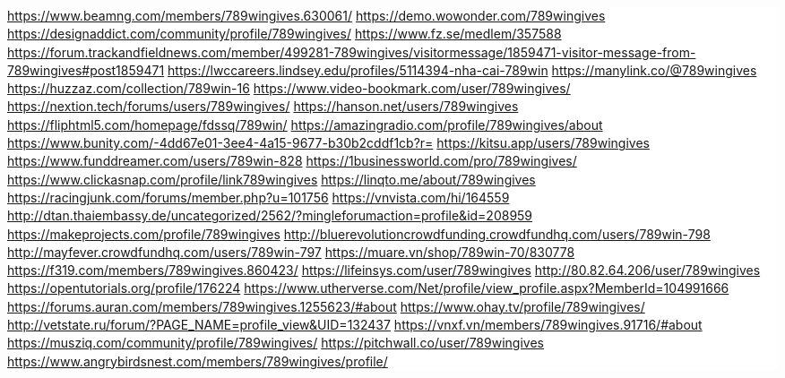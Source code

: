 <a href="https://www.beamng.com/members/789wingives.630061/">https://www.beamng.com/members/789wingives.630061/</a>
<a href="https://demo.wowonder.com/789wingives">https://demo.wowonder.com/789wingives</a>
<a href="https://designaddict.com/community/profile/789wingives/">https://designaddict.com/community/profile/789wingives/</a>
<a href="https://www.fz.se/medlem/357588">https://www.fz.se/medlem/357588</a>
<a href="https://forum.trackandfieldnews.com/member/499281-789wingives/visitormessage/1859471-visitor-message-from-789wingives#post1859471">https://forum.trackandfieldnews.com/member/499281-789wingives/visitormessage/1859471-visitor-message-from-789wingives#post1859471</a>
<a href="https://lwccareers.lindsey.edu/profiles/5114394-nha-cai-789win">https://lwccareers.lindsey.edu/profiles/5114394-nha-cai-789win</a>
<a href="https://manylink.co/@789wingives">https://manylink.co/@789wingives</a>
<a href="https://huzzaz.com/collection/789win-16">https://huzzaz.com/collection/789win-16</a>
<a href="https://www.video-bookmark.com/user/789wingives/">https://www.video-bookmark.com/user/789wingives/</a>
<a href="https://nextion.tech/forums/users/789wingives/">https://nextion.tech/forums/users/789wingives/</a>
<a href="https://hanson.net/users/789wingives">https://hanson.net/users/789wingives</a>
<a href="https://fliphtml5.com/homepage/fdssq/789win/">https://fliphtml5.com/homepage/fdssq/789win/</a>
<a href="https://amazingradio.com/profile/789wingives/about">https://amazingradio.com/profile/789wingives/about</a>
<a href="https://www.bunity.com/-4dd67e01-3ee4-4a15-9677-b30b2cddf1cb?r=">https://www.bunity.com/-4dd67e01-3ee4-4a15-9677-b30b2cddf1cb?r=</a>
<a href="https://kitsu.app/users/789wingives">https://kitsu.app/users/789wingives</a>
<a href="https://www.funddreamer.com/users/789win-828">https://www.funddreamer.com/users/789win-828</a>
<a href="https://1businessworld.com/pro/789wingives/">https://1businessworld.com/pro/789wingives/</a>
<a href="https://www.clickasnap.com/profile/link789wingives">https://www.clickasnap.com/profile/link789wingives</a>
<a href="https://linqto.me/about/789wingives">https://linqto.me/about/789wingives</a>
<a href="https://racingjunk.com/forums/member.php?u=101756">https://racingjunk.com/forums/member.php?u=101756</a>
<a href="https://vnvista.com/hi/164559">https://vnvista.com/hi/164559</a>
<a href="http://dtan.thaiembassy.de/uncategorized/2562/?mingleforumaction=profile&id=208959">http://dtan.thaiembassy.de/uncategorized/2562/?mingleforumaction=profile&id=208959</a>
<a href="https://makeprojects.com/profile/789wingives">https://makeprojects.com/profile/789wingives</a>
<a href="http://bluerevolutioncrowdfunding.crowdfundhq.com/users/789win-798">http://bluerevolutioncrowdfunding.crowdfundhq.com/users/789win-798</a>
<a href="http://mayfever.crowdfundhq.com/users/789win-797">http://mayfever.crowdfundhq.com/users/789win-797</a>
<a href="https://muare.vn/shop/789win-70/830778">https://muare.vn/shop/789win-70/830778</a>
<a href="https://f319.com/members/789wingives.860423/">https://f319.com/members/789wingives.860423/</a>
<a href="https://lifeinsys.com/user/789wingives">https://lifeinsys.com/user/789wingives</a>
<a href="http://80.82.64.206/user/789wingives">http://80.82.64.206/user/789wingives</a>
<a href="https://opentutorials.org/profile/176224">https://opentutorials.org/profile/176224</a>
<a href="https://www.utherverse.com/Net/profile/view_profile.aspx?MemberId=104991666">https://www.utherverse.com/Net/profile/view_profile.aspx?MemberId=104991666</a>
<a href="https://forums.auran.com/members/789wingives.1255623/#about">https://forums.auran.com/members/789wingives.1255623/#about</a>
<a href="https://www.ohay.tv/profile/789wingives/">https://www.ohay.tv/profile/789wingives/</a>
<a href="http://vetstate.ru/forum/?PAGE_NAME=profile_view&UID=132437">http://vetstate.ru/forum/?PAGE_NAME=profile_view&UID=132437</a>
<a href="https://vnxf.vn/members/789wingives.91716/#about">https://vnxf.vn/members/789wingives.91716/#about</a>
<a href="https://musziq.com/community/profile/789wingives/">https://musziq.com/community/profile/789wingives/</a>
<a href="https://pitchwall.co/user/789wingives">https://pitchwall.co/user/789wingives</a>
<a href="https://www.angrybirdsnest.com/members/789wingives/profile/">https://www.angrybirdsnest.com/members/789wingives/profile/</a>
